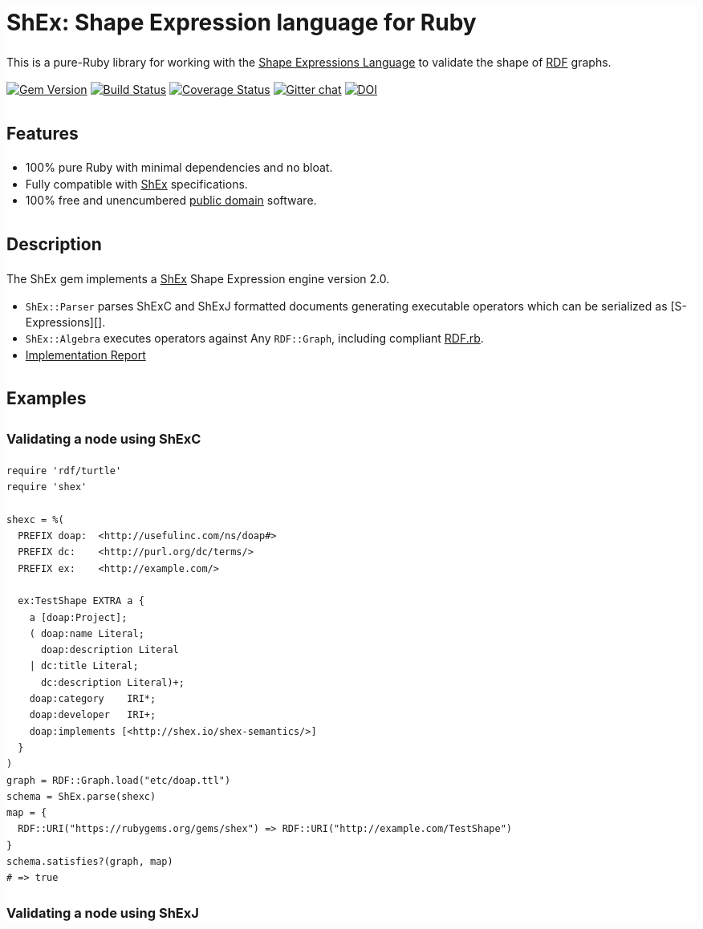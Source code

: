 # ShEx: Shape Expression language for Ruby

This is a pure-Ruby library for working with the [Shape Expressions Language][ShExSpec] to validate the shape of [RDF][] graphs.

[![Gem Version](https://badge.fury.io/rb/shex.svg)](https://badge.fury.io/rb/shex)
[![Build Status](https://github.com/ruby-rdf/shex/workflows/CI/badge.svg?branch=develop)](https://github.com/ruby-rdf/shex/actions?query=workflow%3ACI)
[![Coverage Status](https://coveralls.io/repos/ruby-rdf/shex/badge.svg?branch=develop)](https://coveralls.io/github/ruby-rdf/shex?branch=develop)
[![Gitter chat](https://badges.gitter.im/ruby-rdf/rdf.png)](https://gitter.im/ruby-rdf/rdf)
[![DOI](https://zenodo.org/badge/74419330.svg)](https://zenodo.org/badge/latestdoi/74419330)

## Features

* 100% pure Ruby with minimal dependencies and no bloat.
* Fully compatible with [ShEx][ShExSpec] specifications.
* 100% free and unencumbered [public domain](https://unlicense.org/) software.

## Description

The ShEx gem implements a [ShEx][ShExSpec] Shape Expression engine version 2.0.

* `ShEx::Parser` parses ShExC and ShExJ formatted documents generating executable operators which can be serialized as [S-Expressions][].
* `ShEx::Algebra` executes operators against Any `RDF::Graph`, including compliant [RDF.rb][].
* [Implementation Report](file.earl.html)

## Examples
### Validating a node using ShExC

    require 'rdf/turtle'
    require 'shex'

    shexc = %(
      PREFIX doap:  <http://usefulinc.com/ns/doap#>
      PREFIX dc:    <http://purl.org/dc/terms/>
      PREFIX ex:    <http://example.com/>

      ex:TestShape EXTRA a {
        a [doap:Project];
        ( doap:name Literal;
          doap:description Literal
        | dc:title Literal;
          dc:description Literal)+;
        doap:category    IRI*;
        doap:developer   IRI+;
        doap:implements [<http://shex.io/shex-semantics/>]
      }
    )
    graph = RDF::Graph.load("etc/doap.ttl")
    schema = ShEx.parse(shexc)
    map = {
      RDF::URI("https://rubygems.org/gems/shex") => RDF::URI("http://example.com/TestShape")
    }
    schema.satisfies?(graph, map)
    # => true
### Validating a node using ShExJ


[ShExSpec]:     http://shex.io/shex-semantics-20170713/
[RDF]:          https://www.w3.org/RDF/
[RDF.rb]:       https://ruby-rdf.github.io/rdf
[EBNF]:         https://rubygems.org/gems/ebnf
[YARD]:         https://yardoc.org/
[YARD-GS]:      https://rubydoc.info/docs/yard/file/docs/GettingStarted.md
[PDD]:              https://unlicense.org/#unlicensing-contributions
[PEG]:          https://en.wikipedia.org/wiki/Parsing_expression_grammar "Parsing Expression Grammar"
[S-Expression]: https://en.wikipedia.org/wiki/S-expression
